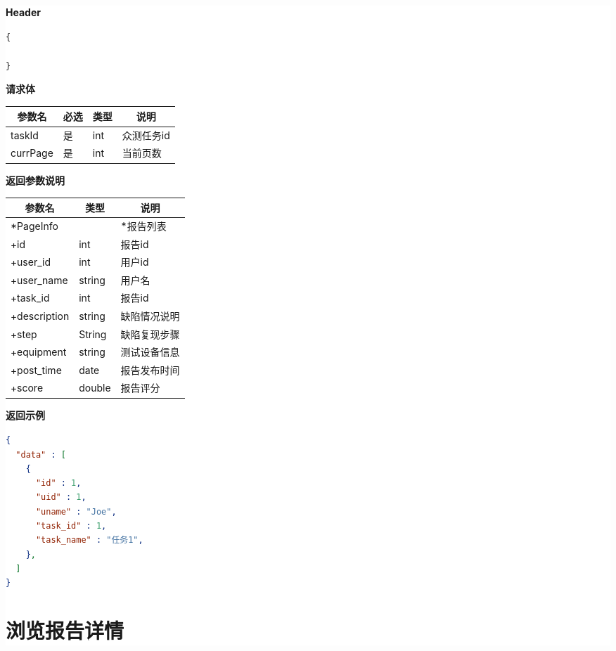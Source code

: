 **Header**

```
{
	
}
```

**请求体**

| 参数名   | 必选 | 类型 | 说明       |
| -------- | ---- | ---- | ---------- |
| taskId   | 是   | int  | 众测任务id |
| currPage | 是   | int  | 当前页数   |

**返回参数说明**

| 参数名       | 类型   | 说明         |
| ------------ | ------ | ------------ |
| *PageInfo    |        | *报告列表    |
| +id          | int    | 报告id       |
| +user_id     | int    | 用户id       |
| +user_name   | string | 用户名       |
| +task_id     | int    | 报告id       |
| +description | string | 缺陷情况说明 |
| +step        | String | 缺陷复现步骤 |
| +equipment   | string | 测试设备信息 |
| +post_time   | date   | 报告发布时间 |
| +score       | double | 报告评分     |

**返回示例**

```json
{
  "data" : [
    {
      "id" : 1,
      "uid" : 1,
      "uname" : "Joe",
      "task_id" : 1,
      "task_name" : "任务1",
    },
  ]
}
```

# 浏览报告详情
